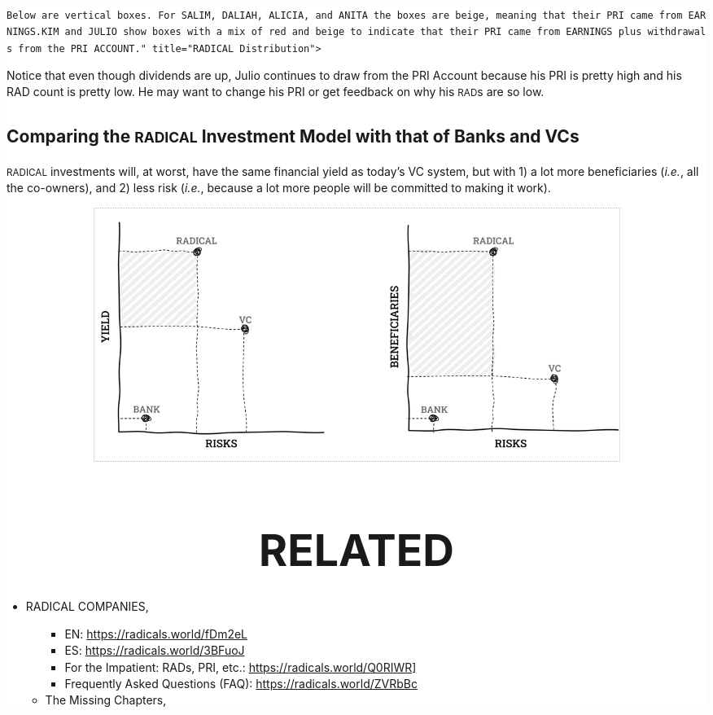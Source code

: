     Below are vertical boxes. For SALIM, DALIAH, ALICIA, and ANITA the boxes are beige, meaning that their PRI came from EARNINGS.KIM and JULIO show boxes with a mix of red and beige to indicate that their PRI came from EARNINGS plus withdrawals from the PRI ACCOUNT." title="RADICAL Distribution">
   </p>
   <p>Notice that even though dividends are up, Julio continues to draw from the PRI Account because his PRI is pretty high and his RAD count is pretty low. He may want to change his PRI or get feedback on why his <SPAN style="font-size:smaller; ">RAD</SPAN>s are so low.
   </p>

 <h2>Comparing the <span style="font-size:smaller; ">RADICAL</span> Investment Model with that of Banks and VCs</h2>
   <p><span style="font-size:smaller; ">RADICAL</span> investments will, at worst, have the same financial yield as today’s VC system, but with 1) a lot more beneficiaries (<em>i.e.</em>, all the co-owners), and 2) less risk (<em>i.e.</em>, because a lot more people will be committed to making it work).</p>
   <p style="font-family: courier new; font-size: smaller; text-align: center; width: 75%; border: silver dotted 1px; margin: auto; margin-bottom: 20px; ">
    <img src="/assets/img/bank-vs-vcs-vs-radical.svg" alt="Two graphs. The one on the left has RISKS on the horizontal axis and YIELD on the vertical axis. BANKS defines a small horizontal parallelogram, it's dot is about     one fifth of the way into the RISKS axis and one tenth of the way up the YIELD axis. VC defines a square, it's dot is a little over half way into the RISKS axis and half way up the YIELD axis. RADICAL defines a large vertical parallelogram, with its dot at a little less than half way into the RISKS axis and nine tenth of the way up
    the YIELD axis. The RADICAL box shows a hashed square area which highlights the fact that the RADICAL approach provides much more YIELD than the BANKS or VC approaches.    The graph on the right has RISKS on the horizontal axis and BENEFICIARIES on the vertical axis. As in the previous graph, BANKS defines a small horizontal parallelogram. VC defines a horizontal parallelogram, with it's dot appears seven tenth of the way into the RISKS axis and one fourth of the way up the YIELD axis. As in the previous graph, RADICAL defines a large vertical parallelogram. The RADICAL box shows a hashed area which highlights the fact that the RADICAL approach BENEFITS many more people than the BANKS or VC approaches. " title="Comparing Banks, VCs, and RADICAL.">
   </p>
 <br>

<h1 style="text-align: center; font-size:7ex; margin:30px 0 20px 0; ">RELATED</h1>
<ul>
  <li>RADICAL COMPANIES,</li>
  <ul>
    <ul>
    <li>EN: <a href="https://radicals.world/fDm2eL">https://radicals.world/fDm2eL</a></li>
    <li>ES: <a href="https://radicals.world/3BFuoJ">https://radicals.world/3BFuoJ</a></li>
    <li>For the Impatient: RADs, PRI, etc.: <a href="https://radicals.world/Q0RIWR]">https://radicals.world/Q0RIWR]</a></li>
    <li>Frequently Asked Questions (FAQ): <a href="https://radicals.world/ZVRbBc">https://radicals.world/ZVRbBc</a></li>
  </ul>
  <li>The Missing Chapters,</li>
  <ul>